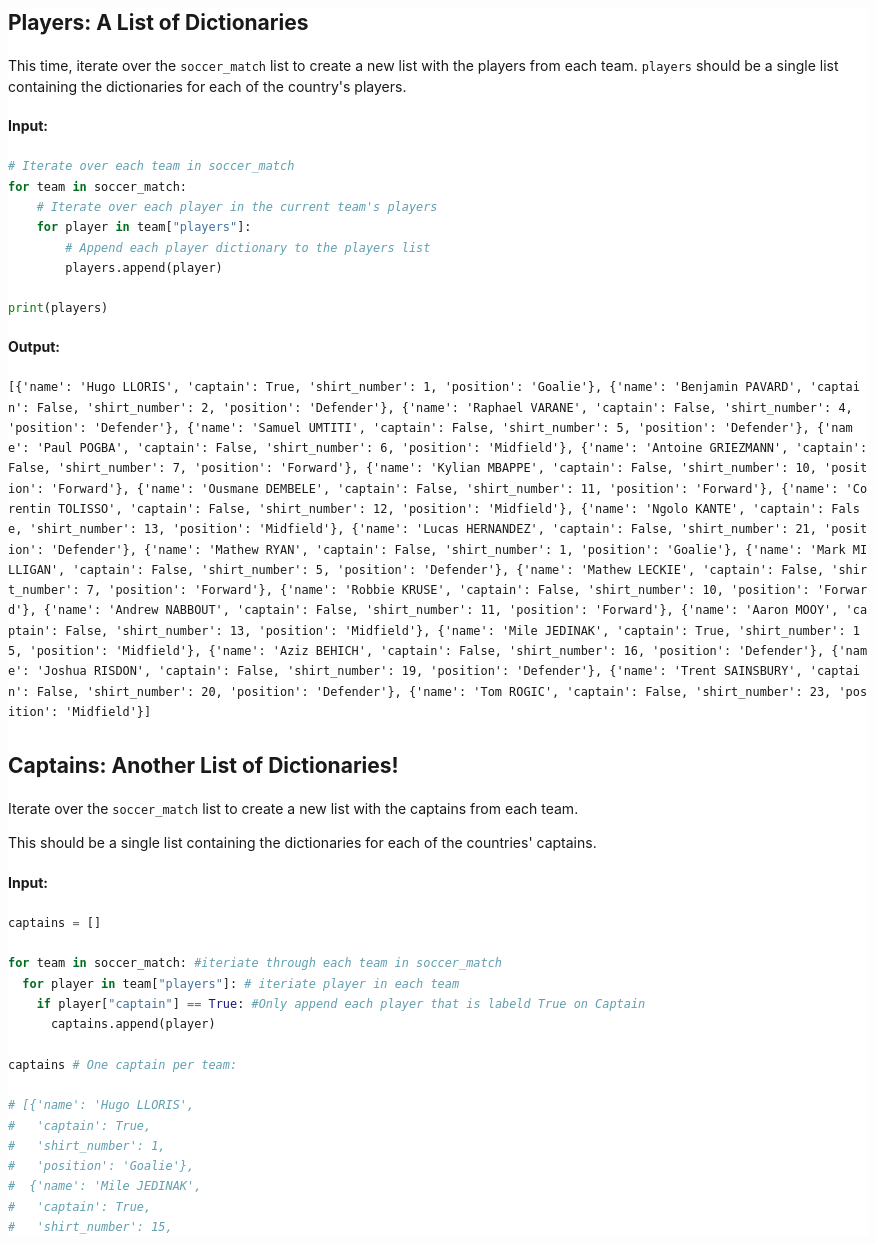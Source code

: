 ## Players: A List of Dictionaries

This time, iterate over the `soccer_match` list to create a new list with the players from each team. `players` should be a single list containing the dictionaries for each of the country's players.

#### Input:
```python
# Iterate over each team in soccer_match
for team in soccer_match:
    # Iterate over each player in the current team's players
    for player in team["players"]:
        # Append each player dictionary to the players list
        players.append(player)

print(players)
```
#### Output:
```
[{'name': 'Hugo LLORIS', 'captain': True, 'shirt_number': 1, 'position': 'Goalie'}, {'name': 'Benjamin PAVARD', 'captain': False, 'shirt_number': 2, 'position': 'Defender'}, {'name': 'Raphael VARANE', 'captain': False, 'shirt_number': 4, 'position': 'Defender'}, {'name': 'Samuel UMTITI', 'captain': False, 'shirt_number': 5, 'position': 'Defender'}, {'name': 'Paul POGBA', 'captain': False, 'shirt_number': 6, 'position': 'Midfield'}, {'name': 'Antoine GRIEZMANN', 'captain': False, 'shirt_number': 7, 'position': 'Forward'}, {'name': 'Kylian MBAPPE', 'captain': False, 'shirt_number': 10, 'position': 'Forward'}, {'name': 'Ousmane DEMBELE', 'captain': False, 'shirt_number': 11, 'position': 'Forward'}, {'name': 'Corentin TOLISSO', 'captain': False, 'shirt_number': 12, 'position': 'Midfield'}, {'name': 'Ngolo KANTE', 'captain': False, 'shirt_number': 13, 'position': 'Midfield'}, {'name': 'Lucas HERNANDEZ', 'captain': False, 'shirt_number': 21, 'position': 'Defender'}, {'name': 'Mathew RYAN', 'captain': False, 'shirt_number': 1, 'position': 'Goalie'}, {'name': 'Mark MILLIGAN', 'captain': False, 'shirt_number': 5, 'position': 'Defender'}, {'name': 'Mathew LECKIE', 'captain': False, 'shirt_number': 7, 'position': 'Forward'}, {'name': 'Robbie KRUSE', 'captain': False, 'shirt_number': 10, 'position': 'Forward'}, {'name': 'Andrew NABBOUT', 'captain': False, 'shirt_number': 11, 'position': 'Forward'}, {'name': 'Aaron MOOY', 'captain': False, 'shirt_number': 13, 'position': 'Midfield'}, {'name': 'Mile JEDINAK', 'captain': True, 'shirt_number': 15, 'position': 'Midfield'}, {'name': 'Aziz BEHICH', 'captain': False, 'shirt_number': 16, 'position': 'Defender'}, {'name': 'Joshua RISDON', 'captain': False, 'shirt_number': 19, 'position': 'Defender'}, {'name': 'Trent SAINSBURY', 'captain': False, 'shirt_number': 20, 'position': 'Defender'}, {'name': 'Tom ROGIC', 'captain': False, 'shirt_number': 23, 'position': 'Midfield'}]
```

## Captains: Another List of Dictionaries!

Iterate over the `soccer_match` list to create a new list with the captains from each team.

This should be a single list containing the dictionaries for each of the countries' captains.

#### Input:
```python
captains = []

for team in soccer_match: #iteriate through each team in soccer_match
  for player in team["players"]: # iteriate player in each team
    if player["captain"] == True: #Only append each player that is labeld True on Captain 
      captains.append(player)

captains # One captain per team:

# [{'name': 'Hugo LLORIS',
#   'captain': True,
#   'shirt_number': 1,
#   'position': 'Goalie'},
#  {'name': 'Mile JEDINAK',
#   'captain': True,
#   'shirt_number': 15,
```